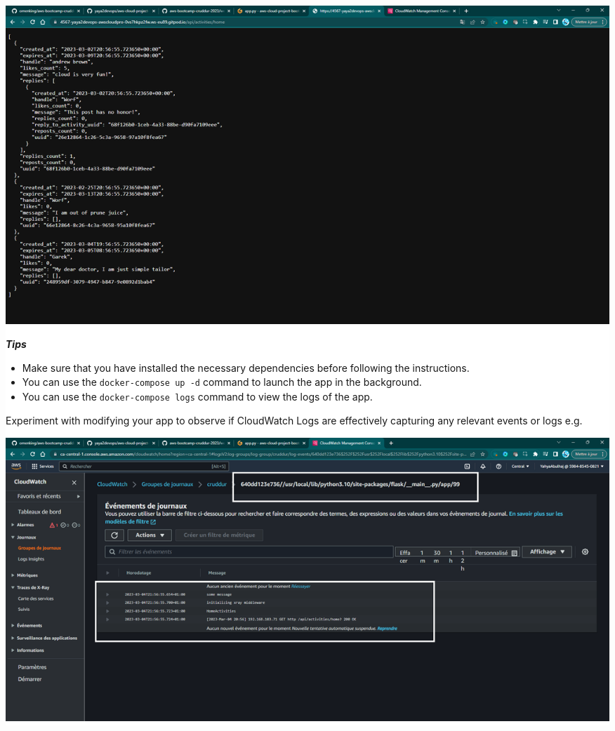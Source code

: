 <img src="assets/week2/Cloudwatch/7 prrof.png">




***Tips***
- Make sure that you have installed the necessary dependencies before following the instructions.
- You can use the `docker-compose up -d` command to launch the app in the background.
- You can use the `docker-compose logs` command to view the logs of the app.

Experiment with modifying your app to observe if CloudWatch Logs are effectively capturing any relevant events or logs e.g.


<img src="assets/week2/Cloudwatch/9 here it is.png">

